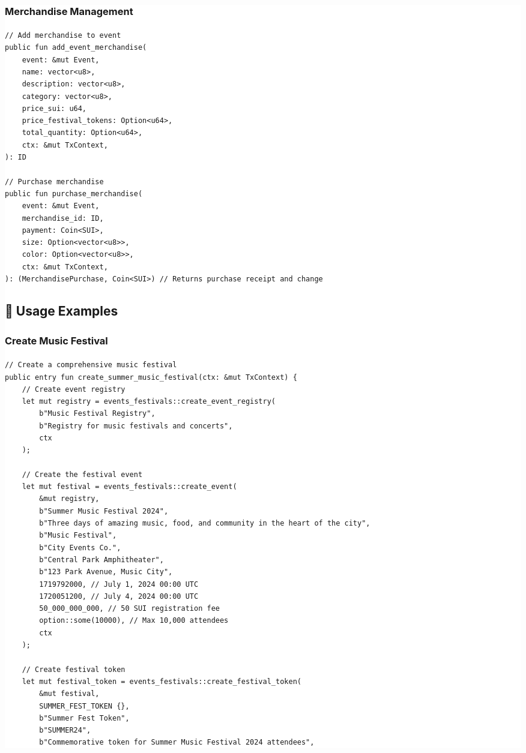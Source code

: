### Merchandise Management

```move
// Add merchandise to event
public fun add_event_merchandise(
    event: &mut Event,
    name: vector<u8>,
    description: vector<u8>,
    category: vector<u8>,
    price_sui: u64,
    price_festival_tokens: Option<u64>,
    total_quantity: Option<u64>,
    ctx: &mut TxContext,
): ID

// Purchase merchandise
public fun purchase_merchandise(
    event: &mut Event,
    merchandise_id: ID,
    payment: Coin<SUI>,
    size: Option<vector<u8>>,
    color: Option<vector<u8>>,
    ctx: &mut TxContext,
): (MerchandisePurchase, Coin<SUI>) // Returns purchase receipt and change
```

## 🎯 Usage Examples

### Create Music Festival

```move
// Create a comprehensive music festival
public entry fun create_summer_music_festival(ctx: &mut TxContext) {
    // Create event registry
    let mut registry = events_festivals::create_event_registry(
        b"Music Festival Registry",
        b"Registry for music festivals and concerts",
        ctx
    );

    // Create the festival event
    let mut festival = events_festivals::create_event(
        &mut registry,
        b"Summer Music Festival 2024",
        b"Three days of amazing music, food, and community in the heart of the city",
        b"Music Festival",
        b"City Events Co.",
        b"Central Park Amphitheater",
        b"123 Park Avenue, Music City",
        1719792000, // July 1, 2024 00:00 UTC
        1720051200, // July 4, 2024 00:00 UTC
        50_000_000_000, // 50 SUI registration fee
        option::some(10000), // Max 10,000 attendees
        ctx
    );

    // Create festival token
    let mut festival_token = events_festivals::create_festival_token(
        &mut festival,
        SUMMER_FEST_TOKEN {},
        b"Summer Fest Token",
        b"SUMMER24",
        b"Commemorative token for Summer Music Festival 2024 attendees",
```